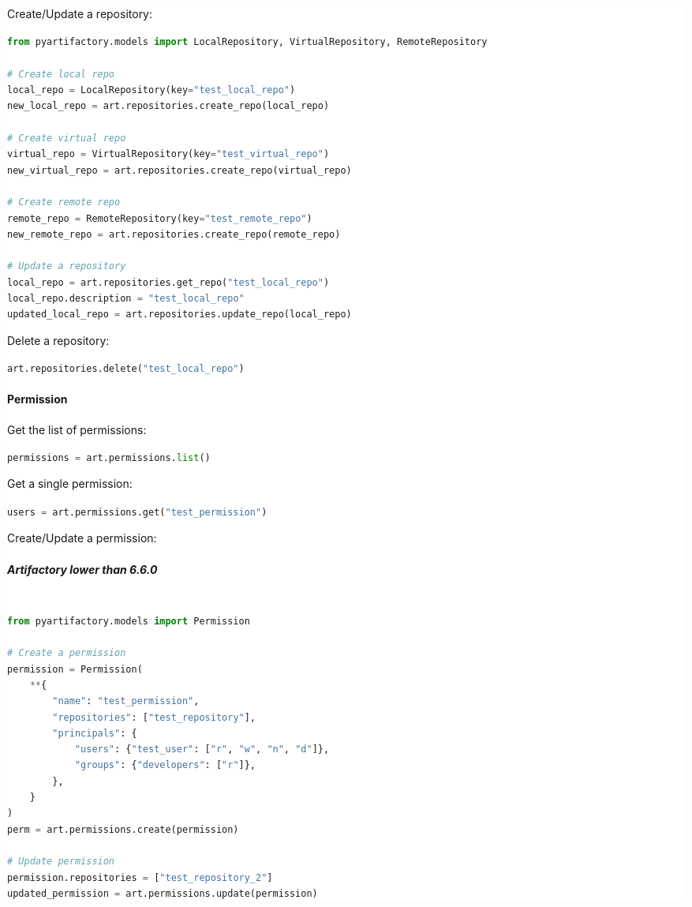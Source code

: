 Create/Update a repository:
```python
from pyartifactory.models import LocalRepository, VirtualRepository, RemoteRepository

# Create local repo
local_repo = LocalRepository(key="test_local_repo")
new_local_repo = art.repositories.create_repo(local_repo)

# Create virtual repo
virtual_repo = VirtualRepository(key="test_virtual_repo")
new_virtual_repo = art.repositories.create_repo(virtual_repo)

# Create remote repo
remote_repo = RemoteRepository(key="test_remote_repo")
new_remote_repo = art.repositories.create_repo(remote_repo)

# Update a repository
local_repo = art.repositories.get_repo("test_local_repo")
local_repo.description = "test_local_repo"
updated_local_repo = art.repositories.update_repo(local_repo)
```

Delete a repository:
```python
art.repositories.delete("test_local_repo")
```

#### Permission
Get the list of permissions:

```python
permissions = art.permissions.list()
```

Get a single permission:
```python
users = art.permissions.get("test_permission")
```

Create/Update a permission:

##### Artifactory lower than 6.6.0

```python

from pyartifactory.models import Permission

# Create a permission
permission = Permission(
    **{
        "name": "test_permission",
        "repositories": ["test_repository"],
        "principals": {
            "users": {"test_user": ["r", "w", "n", "d"]},
            "groups": {"developers": ["r"]},
        },
    }
)
perm = art.permissions.create(permission)

# Update permission
permission.repositories = ["test_repository_2"]
updated_permission = art.permissions.update(permission)
```
